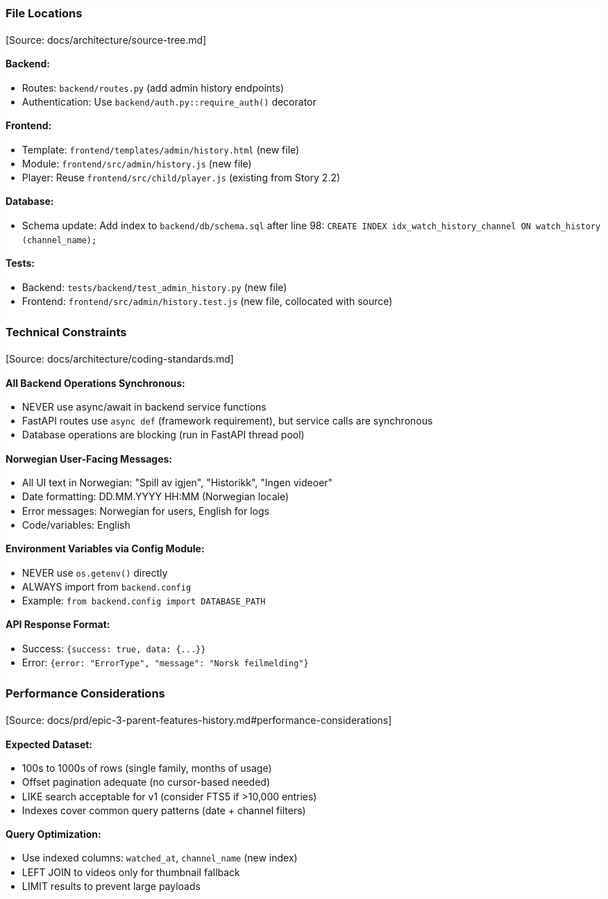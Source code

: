 ### File Locations

[Source: docs/architecture/source-tree.md]

**Backend:**
- Routes: `backend/routes.py` (add admin history endpoints)
- Authentication: Use `backend/auth.py::require_auth()` decorator

**Frontend:**
- Template: `frontend/templates/admin/history.html` (new file)
- Module: `frontend/src/admin/history.js` (new file)
- Player: Reuse `frontend/src/child/player.js` (existing from Story 2.2)

**Database:**
- Schema update: Add index to `backend/db/schema.sql` after line 98: `CREATE INDEX idx_watch_history_channel ON watch_history(channel_name);`

**Tests:**
- Backend: `tests/backend/test_admin_history.py` (new file)
- Frontend: `frontend/src/admin/history.test.js` (new file, collocated with source)

### Technical Constraints

[Source: docs/architecture/coding-standards.md]

**All Backend Operations Synchronous:**
- NEVER use async/await in backend service functions
- FastAPI routes use `async def` (framework requirement), but service calls are synchronous
- Database operations are blocking (run in FastAPI thread pool)

**Norwegian User-Facing Messages:**
- All UI text in Norwegian: "Spill av igjen", "Historikk", "Ingen videoer"
- Date formatting: DD.MM.YYYY HH:MM (Norwegian locale)
- Error messages: Norwegian for users, English for logs
- Code/variables: English

**Environment Variables via Config Module:**
- NEVER use `os.getenv()` directly
- ALWAYS import from `backend.config`
- Example: `from backend.config import DATABASE_PATH`

**API Response Format:**
- Success: `{success: true, data: {...}}`
- Error: `{error: "ErrorType", "message": "Norsk feilmelding"}`

### Performance Considerations

[Source: docs/prd/epic-3-parent-features-history.md#performance-considerations]

**Expected Dataset:**
- 100s to 1000s of rows (single family, months of usage)
- Offset pagination adequate (no cursor-based needed)
- LIKE search acceptable for v1 (consider FTS5 if >10,000 entries)
- Indexes cover common query patterns (date + channel filters)

**Query Optimization:**
- Use indexed columns: `watched_at`, `channel_name` (new index)
- LEFT JOIN to videos only for thumbnail fallback
- LIMIT results to prevent large payloads
